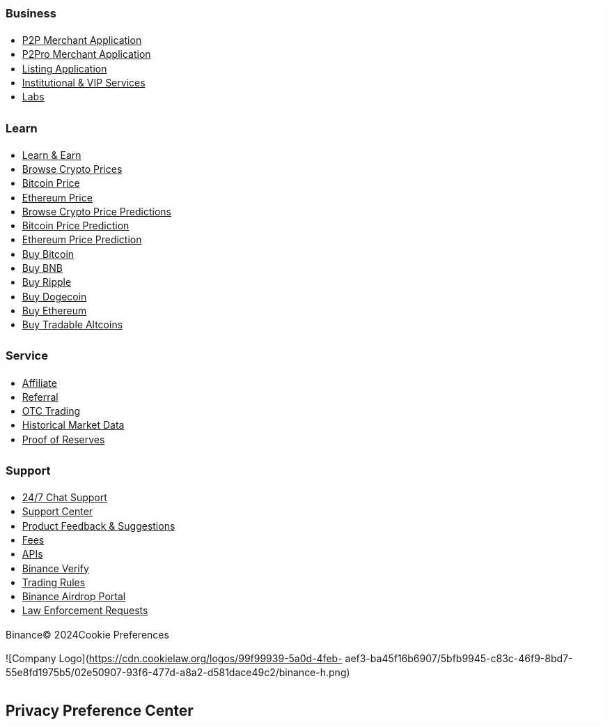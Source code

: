 ### Business

  * [P2P Merchant Application](https://c2c.binance.com/en/merchantApplication)
  * [P2Pro Merchant Application](https://p2p.binance.com/en/p2pro)
  * [Listing Application](https://www.binance.com/en/my/coin-apply)
  * [Institutional & VIP Services](https://www.binance.com/en/vip-institutional-services)
  * [Labs](https://labs.binance.com/)

### Learn

  * [Learn & Earn](https://academy.binance.com/en/learn-and-earn)
  * [Browse Crypto Prices](https://www.binance.com/en/price)
  * [Bitcoin Price](https://www.binance.com/en/price/bitcoin)
  * [Ethereum Price](https://www.binance.com/en/price/ethereum)
  * [Browse Crypto Price Predictions](https://www.binance.com/en/price-prediction)
  * [Bitcoin Price Prediction](https://www.binance.com/en/price-prediction/bitcoin)
  * [Ethereum Price Prediction](https://www.binance.com/en/price-prediction/ethereum)
  * [Buy Bitcoin](https://www.binance.com/en/how-to-buy/bitcoin)
  * [Buy BNB](https://www.binance.com/en/how-to-buy/bnb)
  * [Buy Ripple](https://www.binance.com/en/how-to-buy/xrp)
  * [Buy Dogecoin](https://www.binance.com/en/how-to-buy/dogecoin)
  * [Buy Ethereum](https://www.binance.com/en/how-to-buy/ethereum)
  * [Buy Tradable Altcoins](https://www.binance.com/en/altcoins/tradable)

### Service

  * [Affiliate](https://www.binance.com/en/activity/affiliate)
  * [Referral](https://www.binance.com/en/activity/referral?utm_source=Lite_web_footer)
  * [OTC Trading](https://www.binance.com/en/otc)
  * [Historical Market Data](https://www.binance.com/en/landing/data)
  * [Proof of Reserves](https://www.binance.com/en/proof-of-reserves)

### Support

  * [24/7 Chat Support](https://www.binance.com/en/chat?sourceEntry=4)
  * [Support Center](https://www.binance.com/en/support)
  * [Product Feedback & Suggestions](https://www.binance.com/en/my/user-support/feedback/entry)
  * [Fees](https://www.binance.com/en/fee/schedule)
  * [APIs](https://www.binance.com/en/binance-api)
  * [Binance Verify](https://www.binance.com/en/official-verification)
  * [Trading Rules](https://www.binance.com/en/trade-rule)
  * [Binance Airdrop Portal](https://www.binance.com/en/airdrop)
  * [Law Enforcement Requests](https://www.binance.com/en/support/law-enforcement)

Binance© 2024Cookie Preferences

![Company Logo](https://cdn.cookielaw.org/logos/99f99939-5a0d-4feb-
aef3-ba45f16b6907/5bfb9945-c83c-46f9-8bd7-55e8fd1975b5/02e50907-93f6-477d-a8a2-d581dace49c2/binance-h.png)

## Privacy Preference Center
